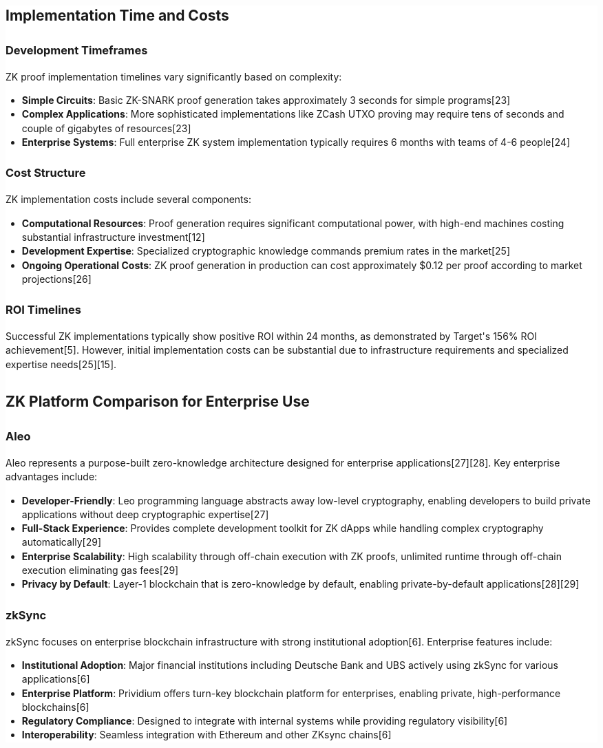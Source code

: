 ## Implementation Time and Costs

### Development Timeframes

ZK proof implementation timelines vary significantly based on complexity:

- **Simple Circuits**: Basic ZK-SNARK proof generation takes approximately 3 seconds for simple programs[23]
- **Complex Applications**: More sophisticated implementations like ZCash UTXO proving may require tens of seconds and couple of gigabytes of resources[23]
- **Enterprise Systems**: Full enterprise ZK system implementation typically requires 6 months with teams of 4-6 people[24]

### Cost Structure

ZK implementation costs include several components:

- **Computational Resources**: Proof generation requires significant computational power, with high-end machines costing substantial infrastructure investment[12]
- **Development Expertise**: Specialized cryptographic knowledge commands premium rates in the market[25]
- **Ongoing Operational Costs**: ZK proof generation in production can cost approximately $0.12 per proof according to market projections[26]

### ROI Timelines

Successful ZK implementations typically show positive ROI within 24 months, as demonstrated by Target's 156% ROI achievement[5]. However, initial implementation costs can be substantial due to infrastructure requirements and specialized expertise needs[25][15].

## ZK Platform Comparison for Enterprise Use

### Aleo

Aleo represents a purpose-built zero-knowledge architecture designed for enterprise applications[27][28]. Key enterprise advantages include:

- **Developer-Friendly**: Leo programming language abstracts away low-level cryptography, enabling developers to build private applications without deep cryptographic expertise[27]
- **Full-Stack Experience**: Provides complete development toolkit for ZK dApps while handling complex cryptography automatically[29]
- **Enterprise Scalability**: High scalability through off-chain execution with ZK proofs, unlimited runtime through off-chain execution eliminating gas fees[29]
- **Privacy by Default**: Layer-1 blockchain that is zero-knowledge by default, enabling private-by-default applications[28][29]

### zkSync

zkSync focuses on enterprise blockchain infrastructure with strong institutional adoption[6]. Enterprise features include:

- **Institutional Adoption**: Major financial institutions including Deutsche Bank and UBS actively using zkSync for various applications[6]
- **Enterprise Platform**: Prividium offers turn-key blockchain platform for enterprises, enabling private, high-performance blockchains[6]
- **Regulatory Compliance**: Designed to integrate with internal systems while providing regulatory visibility[6]
- **Interoperability**: Seamless integration with Ethereum and other ZKsync chains[6]
